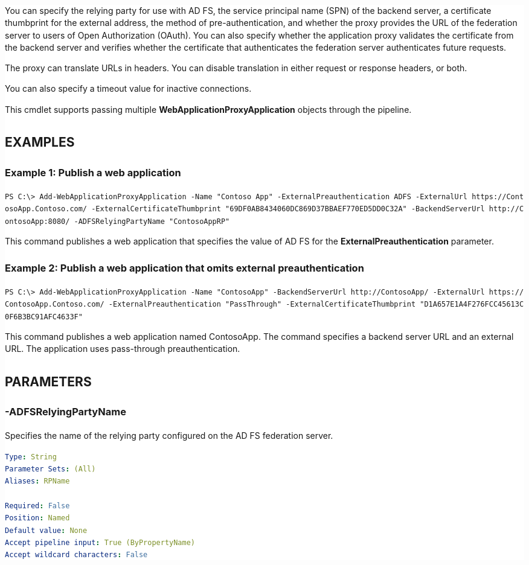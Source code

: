 You can specify the relying party for use with AD FS, the service principal name (SPN) of the backend server, a certificate thumbprint for the external address, the method of pre-authentication, and whether the proxy provides the URL of the federation server to users of Open Authorization (OAuth).
You can also specify whether the application proxy validates the certificate from the backend server and verifies whether the certificate that authenticates the federation server authenticates future requests.

The proxy can translate URLs in headers.
You can disable translation in either request or response headers, or both.

You can also specify a timeout value for inactive connections.

This cmdlet supports passing multiple **WebApplicationProxyApplication** objects through the pipeline.

## EXAMPLES

### Example 1: Publish a web application
```
PS C:\> Add-WebApplicationProxyApplication -Name "Contoso App" -ExternalPreauthentication ADFS -ExternalUrl https://ContosoApp.Contoso.com/ -ExternalCertificateThumbprint "69DF0AB8434060DC869D37BBAEF770ED5DD0C32A" -BackendServerUrl http://ContosoApp:8080/ -ADFSRelyingPartyName "ContosoAppRP"
```

This command publishes a web application that specifies the value of AD FS for the **ExternalPreauthentication** parameter.

### Example 2: Publish a web application that omits external preauthentication
```
PS C:\> Add-WebApplicationProxyApplication -Name "ContosoApp" -BackendServerUrl http://ContosoApp/ -ExternalUrl https://ContosoApp.Contoso.com/ -ExternalPreauthentication "PassThrough" -ExternalCertificateThumbprint "D1A657E1A4F276FCC45613C0F6B3BC91AFC4633F"
```

This command publishes a web application named ContosoApp.
The command specifies a backend server URL and an external URL.
The application uses pass-through preauthentication.

## PARAMETERS

### -ADFSRelyingPartyName
Specifies the name of the relying party configured on the AD FS federation server.

```yaml
Type: String
Parameter Sets: (All)
Aliases: RPName

Required: False
Position: Named
Default value: None
Accept pipeline input: True (ByPropertyName)
Accept wildcard characters: False
```
